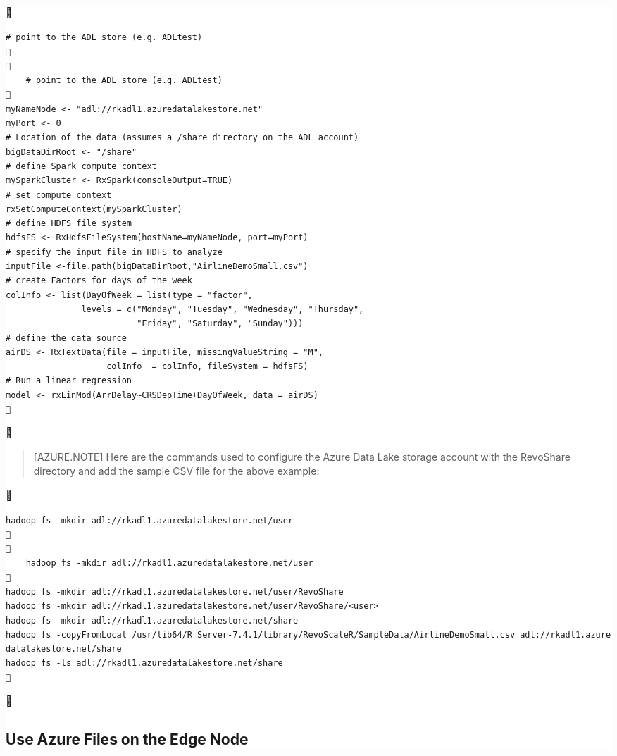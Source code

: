 
````
# point to the ADL store (e.g. ADLtest) 


	# point to the ADL store (e.g. ADLtest) 

myNameNode <- "adl://rkadl1.azuredatalakestore.net"
myPort <- 0
# Location of the data (assumes a /share directory on the ADL account) 
bigDataDirRoot <- "/share"  
# define Spark compute context
mySparkCluster <- RxSpark(consoleOutput=TRUE)
# set compute context
rxSetComputeContext(mySparkCluster)
# define HDFS file system
hdfsFS <- RxHdfsFileSystem(hostName=myNameNode, port=myPort)
# specify the input file in HDFS to analyze
inputFile <-file.path(bigDataDirRoot,"AirlineDemoSmall.csv")
# create Factors for days of the week
colInfo <- list(DayOfWeek = list(type = "factor",
               levels = c("Monday", "Tuesday", "Wednesday", "Thursday",
                          "Friday", "Saturday", "Sunday")))
# define the data source 
airDS <- RxTextData(file = inputFile, missingValueString = "M",
                    colInfo  = colInfo, fileSystem = hdfsFS)
# Run a linear regression
model <- rxLinMod(ArrDelay~CRSDepTime+DayOfWeek, data = airDS)

````


> [AZURE.NOTE] Here are the commands used to configure the Azure Data Lake storage account with the RevoShare directory and add the sample CSV file for the above example: 


````
hadoop fs -mkdir adl://rkadl1.azuredatalakestore.net/user 


	hadoop fs -mkdir adl://rkadl1.azuredatalakestore.net/user 

hadoop fs -mkdir adl://rkadl1.azuredatalakestore.net/user/RevoShare 
hadoop fs -mkdir adl://rkadl1.azuredatalakestore.net/user/RevoShare/<user>
hadoop fs -mkdir adl://rkadl1.azuredatalakestore.net/share
hadoop fs -copyFromLocal /usr/lib64/R Server-7.4.1/library/RevoScaleR/SampleData/AirlineDemoSmall.csv adl://rkadl1.azuredatalakestore.net/share
hadoop fs -ls adl://rkadl1.azuredatalakestore.net/share

````


## Use Azure Files on the Edge Node 
